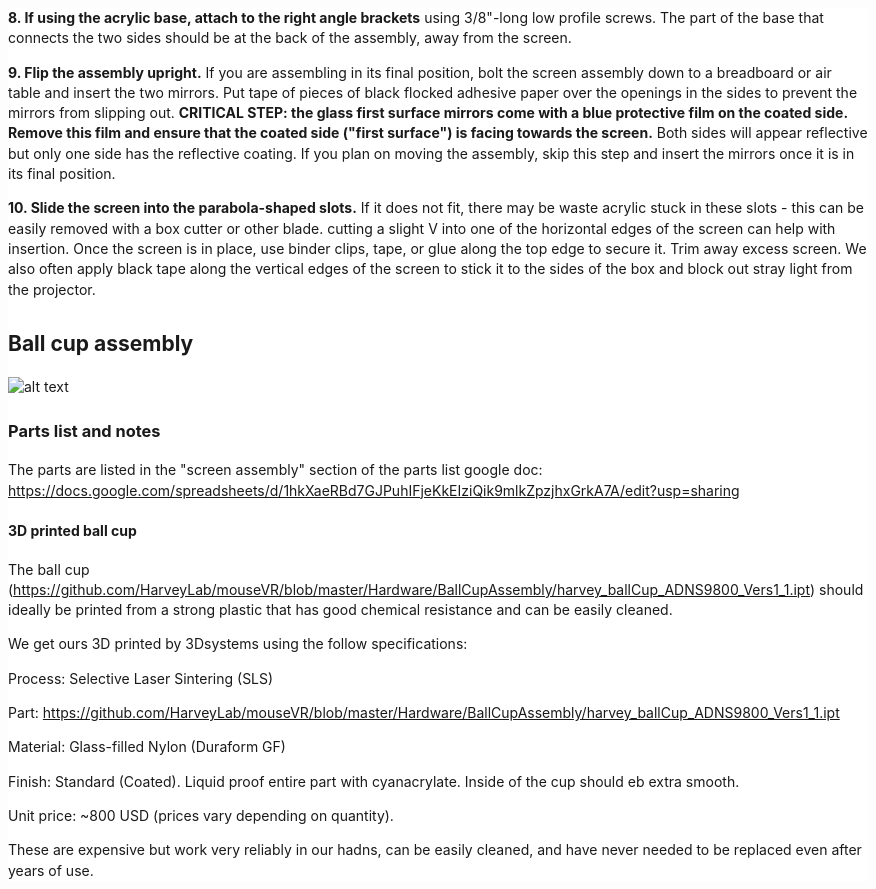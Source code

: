 **8. If using the acrylic base, attach to the right angle brackets** using 3/8"-long low profile screws. The part of the base that
connects the two sides should be at the back of the assembly, away from the screen.

**9. Flip the assembly upright.** If you are assembling in its final position, bolt the screen assembly down to a breadboard or
air table and insert the two mirrors. Put tape of pieces of black flocked adhesive paper over the openings in the sides to
prevent the mirrors from slipping out. **CRITICAL STEP: the glass first surface mirrors come with a blue protective film
on the coated side. Remove this film and ensure that the coated side ("first surface") is facing towards the screen.** Both
sides will appear reflective but only one side has the reflective coating.
If you plan on moving the assembly, skip this step and insert the mirrors once it is in its final position.

**10. Slide the screen into the parabola-shaped slots.** If it does not fit, there may be waste acrylic stuck in these slots - this
can be easily removed with a box cutter or other blade. cutting a slight V into one of the horizontal edges of the screen
can help with insertion. Once the screen is in place, use binder clips, tape, or glue along the top edge to secure it. Trim away excess screen. We also often apply black tape along the vertical edges of the screen to stick it
to the sides of the box and block out stray light from the projector.

## Ball cup assembly

![alt text](https://github.com/HarveyLab/mouseVR/blob/master/Guide/ballCupAssembly_overview.png)

### Parts list and notes

The parts are listed in the "screen assembly" section of the parts list google doc: https://docs.google.com/spreadsheets/d/1hkXaeRBd7GJPuhIFjeKkEIziQik9mlkZpzjhxGrkA7A/edit?usp=sharing 

#### 3D printed ball cup
The ball cup (https://github.com/HarveyLab/mouseVR/blob/master/Hardware/BallCupAssembly/harvey_ballCup_ADNS9800_Vers1_1.ipt) should ideally be printed from a strong plastic that has good chemical resistance and can be easily cleaned. 

We get ours 3D printed by 3Dsystems using the follow specifications:

Process: Selective Laser Sintering (SLS)

Part: https://github.com/HarveyLab/mouseVR/blob/master/Hardware/BallCupAssembly/harvey_ballCup_ADNS9800_Vers1_1.ipt

Material: Glass-filled Nylon (Duraform GF)

Finish: Standard (Coated). Liquid proof entire part with cyanacrylate. Inside of the cup should eb extra smooth. 

Unit price: ~800 USD (prices vary depending on quantity).

These are expensive but work very reliably in our hadns, can be easily cleaned, and have never needed to be replaced even after years of use. 
